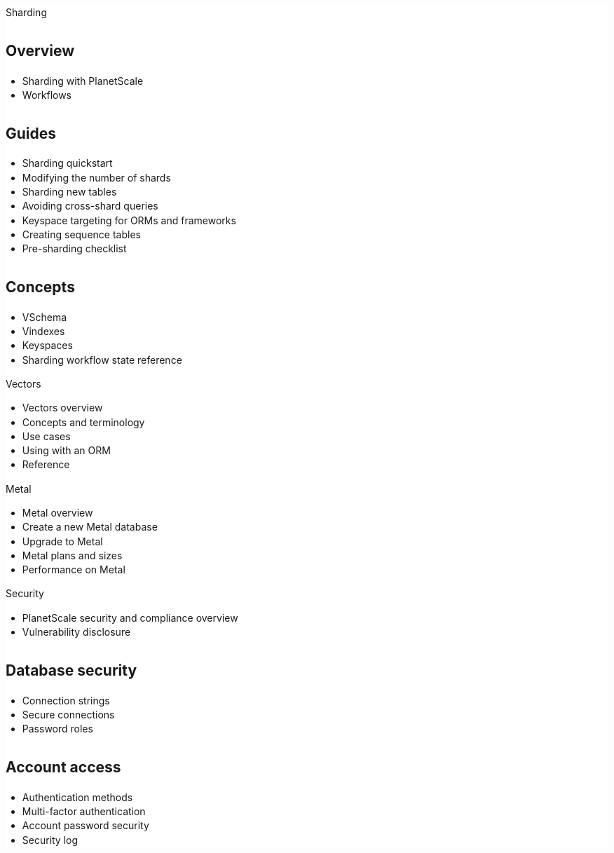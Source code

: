 
Sharding
## Overview 
  * Sharding with PlanetScale
  * Workflows


## Guides 
  * Sharding quickstart
  * Modifying the number of shards
  * Sharding new tables
  * Avoiding cross-shard queries
  * Keyspace targeting for ORMs and frameworks
  * Creating sequence tables
  * Pre-sharding checklist


## Concepts 
  * VSchema
  * Vindexes
  * Keyspaces
  * Sharding workflow state reference


Vectors
  * Vectors overview
  * Concepts and terminology
  * Use cases
  * Using with an ORM
  * Reference


Metal
  * Metal overview
  * Create a new Metal database
  * Upgrade to Metal
  * Metal plans and sizes
  * Performance on Metal


Security
  * PlanetScale security and compliance overview
  * Vulnerability disclosure


## Database security 
  * Connection strings
  * Secure connections
  * Password roles


## Account access 
  * Authentication methods
  * Multi-factor authentication
  * Account password security
  * Security log
